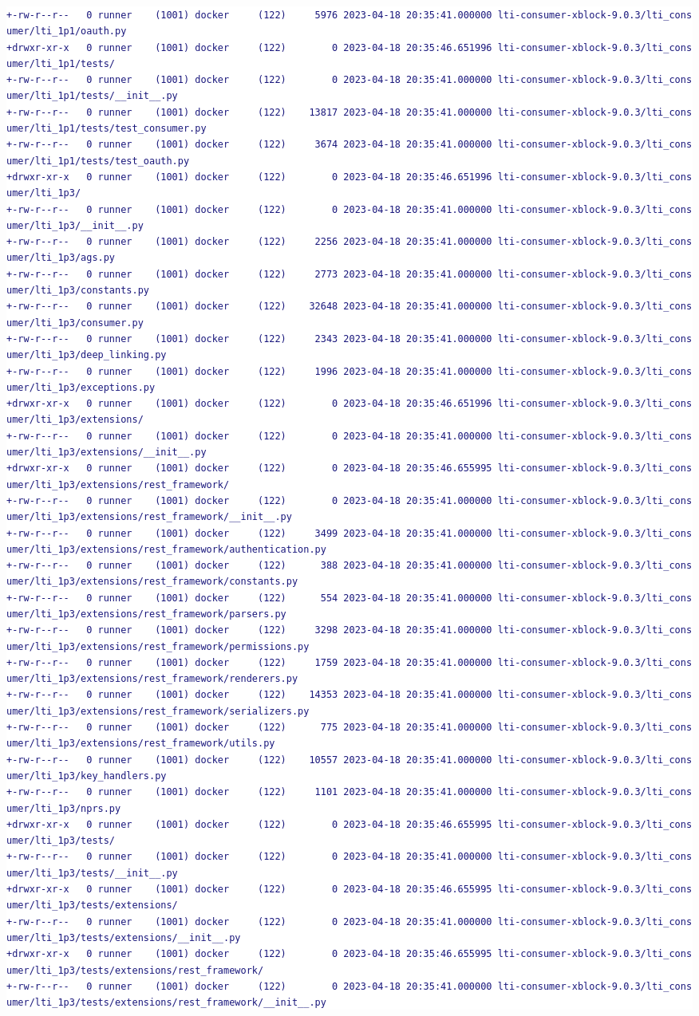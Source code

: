 ```diff
+-rw-r--r--   0 runner    (1001) docker     (122)     5976 2023-04-18 20:35:41.000000 lti-consumer-xblock-9.0.3/lti_consumer/lti_1p1/oauth.py
+drwxr-xr-x   0 runner    (1001) docker     (122)        0 2023-04-18 20:35:46.651996 lti-consumer-xblock-9.0.3/lti_consumer/lti_1p1/tests/
+-rw-r--r--   0 runner    (1001) docker     (122)        0 2023-04-18 20:35:41.000000 lti-consumer-xblock-9.0.3/lti_consumer/lti_1p1/tests/__init__.py
+-rw-r--r--   0 runner    (1001) docker     (122)    13817 2023-04-18 20:35:41.000000 lti-consumer-xblock-9.0.3/lti_consumer/lti_1p1/tests/test_consumer.py
+-rw-r--r--   0 runner    (1001) docker     (122)     3674 2023-04-18 20:35:41.000000 lti-consumer-xblock-9.0.3/lti_consumer/lti_1p1/tests/test_oauth.py
+drwxr-xr-x   0 runner    (1001) docker     (122)        0 2023-04-18 20:35:46.651996 lti-consumer-xblock-9.0.3/lti_consumer/lti_1p3/
+-rw-r--r--   0 runner    (1001) docker     (122)        0 2023-04-18 20:35:41.000000 lti-consumer-xblock-9.0.3/lti_consumer/lti_1p3/__init__.py
+-rw-r--r--   0 runner    (1001) docker     (122)     2256 2023-04-18 20:35:41.000000 lti-consumer-xblock-9.0.3/lti_consumer/lti_1p3/ags.py
+-rw-r--r--   0 runner    (1001) docker     (122)     2773 2023-04-18 20:35:41.000000 lti-consumer-xblock-9.0.3/lti_consumer/lti_1p3/constants.py
+-rw-r--r--   0 runner    (1001) docker     (122)    32648 2023-04-18 20:35:41.000000 lti-consumer-xblock-9.0.3/lti_consumer/lti_1p3/consumer.py
+-rw-r--r--   0 runner    (1001) docker     (122)     2343 2023-04-18 20:35:41.000000 lti-consumer-xblock-9.0.3/lti_consumer/lti_1p3/deep_linking.py
+-rw-r--r--   0 runner    (1001) docker     (122)     1996 2023-04-18 20:35:41.000000 lti-consumer-xblock-9.0.3/lti_consumer/lti_1p3/exceptions.py
+drwxr-xr-x   0 runner    (1001) docker     (122)        0 2023-04-18 20:35:46.651996 lti-consumer-xblock-9.0.3/lti_consumer/lti_1p3/extensions/
+-rw-r--r--   0 runner    (1001) docker     (122)        0 2023-04-18 20:35:41.000000 lti-consumer-xblock-9.0.3/lti_consumer/lti_1p3/extensions/__init__.py
+drwxr-xr-x   0 runner    (1001) docker     (122)        0 2023-04-18 20:35:46.655995 lti-consumer-xblock-9.0.3/lti_consumer/lti_1p3/extensions/rest_framework/
+-rw-r--r--   0 runner    (1001) docker     (122)        0 2023-04-18 20:35:41.000000 lti-consumer-xblock-9.0.3/lti_consumer/lti_1p3/extensions/rest_framework/__init__.py
+-rw-r--r--   0 runner    (1001) docker     (122)     3499 2023-04-18 20:35:41.000000 lti-consumer-xblock-9.0.3/lti_consumer/lti_1p3/extensions/rest_framework/authentication.py
+-rw-r--r--   0 runner    (1001) docker     (122)      388 2023-04-18 20:35:41.000000 lti-consumer-xblock-9.0.3/lti_consumer/lti_1p3/extensions/rest_framework/constants.py
+-rw-r--r--   0 runner    (1001) docker     (122)      554 2023-04-18 20:35:41.000000 lti-consumer-xblock-9.0.3/lti_consumer/lti_1p3/extensions/rest_framework/parsers.py
+-rw-r--r--   0 runner    (1001) docker     (122)     3298 2023-04-18 20:35:41.000000 lti-consumer-xblock-9.0.3/lti_consumer/lti_1p3/extensions/rest_framework/permissions.py
+-rw-r--r--   0 runner    (1001) docker     (122)     1759 2023-04-18 20:35:41.000000 lti-consumer-xblock-9.0.3/lti_consumer/lti_1p3/extensions/rest_framework/renderers.py
+-rw-r--r--   0 runner    (1001) docker     (122)    14353 2023-04-18 20:35:41.000000 lti-consumer-xblock-9.0.3/lti_consumer/lti_1p3/extensions/rest_framework/serializers.py
+-rw-r--r--   0 runner    (1001) docker     (122)      775 2023-04-18 20:35:41.000000 lti-consumer-xblock-9.0.3/lti_consumer/lti_1p3/extensions/rest_framework/utils.py
+-rw-r--r--   0 runner    (1001) docker     (122)    10557 2023-04-18 20:35:41.000000 lti-consumer-xblock-9.0.3/lti_consumer/lti_1p3/key_handlers.py
+-rw-r--r--   0 runner    (1001) docker     (122)     1101 2023-04-18 20:35:41.000000 lti-consumer-xblock-9.0.3/lti_consumer/lti_1p3/nprs.py
+drwxr-xr-x   0 runner    (1001) docker     (122)        0 2023-04-18 20:35:46.655995 lti-consumer-xblock-9.0.3/lti_consumer/lti_1p3/tests/
+-rw-r--r--   0 runner    (1001) docker     (122)        0 2023-04-18 20:35:41.000000 lti-consumer-xblock-9.0.3/lti_consumer/lti_1p3/tests/__init__.py
+drwxr-xr-x   0 runner    (1001) docker     (122)        0 2023-04-18 20:35:46.655995 lti-consumer-xblock-9.0.3/lti_consumer/lti_1p3/tests/extensions/
+-rw-r--r--   0 runner    (1001) docker     (122)        0 2023-04-18 20:35:41.000000 lti-consumer-xblock-9.0.3/lti_consumer/lti_1p3/tests/extensions/__init__.py
+drwxr-xr-x   0 runner    (1001) docker     (122)        0 2023-04-18 20:35:46.655995 lti-consumer-xblock-9.0.3/lti_consumer/lti_1p3/tests/extensions/rest_framework/
+-rw-r--r--   0 runner    (1001) docker     (122)        0 2023-04-18 20:35:41.000000 lti-consumer-xblock-9.0.3/lti_consumer/lti_1p3/tests/extensions/rest_framework/__init__.py
```